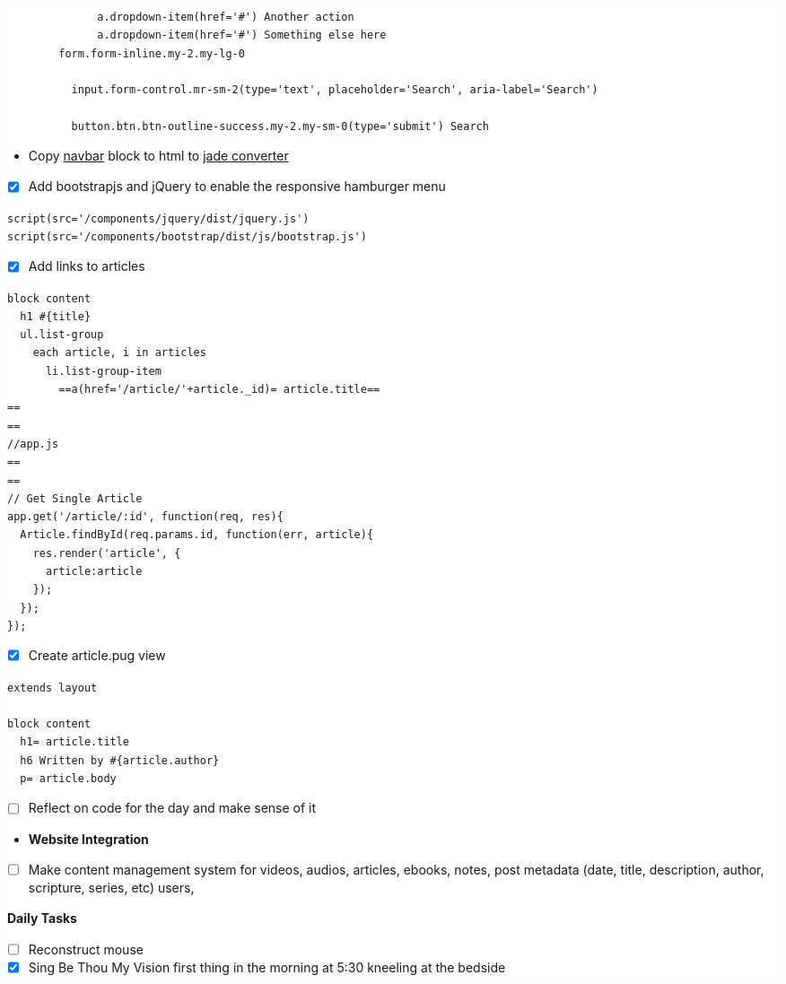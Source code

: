 ```
              a.dropdown-item(href='#') Another action
              a.dropdown-item(href='#') Something else here
        form.form-inline.my-2.my-lg-0

          input.form-control.mr-sm-2(type='text', placeholder='Search', aria-label='Search')

          button.btn.btn-outline-success.my-2.my-sm-0(type='submit') Search
```

- Copy  [navbar](https://getbootstrap.com/docs/4.0/examples/starter-template/) block to html to  [jade converter](https://html2jade.org/)
- [X] Add bootstrapjs and jQuery to enable the responsive hamburger menu

```
script(src='/components/jquery/dist/jquery.js')
script(src='/components/bootstrap/dist/js/bootstrap.js')
```

- [X] Add links to articles

```
block content
  h1 #{title}
  ul.list-group
    each article, i in articles
      li.list-group-item
        ==a(href='/article/'+article._id)= article.title==
==
==
//app.js
==
==
// Get Single Article
app.get('/article/:id', function(req, res){
  Article.findById(req.params.id, function(err, article){
    res.render('article', {
      article:article
    });
  });
});
```

- [X] Create article.pug view

```
extends layout

block content
  h1= article.title
  h6 Written by #{article.author}
  p= article.body
```

- [ ] Reflect on code for the day and make sense of it
- **Website Integration**
- [ ] Make content management system for videos, audios, articles, ebooks, notes, post metadata (date, title, description, author, scripture, series, etc) users,

**Daily Tasks**

- [ ] Reconstruct mouse
- [X] Sing Be Thou My Vision first thing in the morning at 5:30 kneeling at the bedside